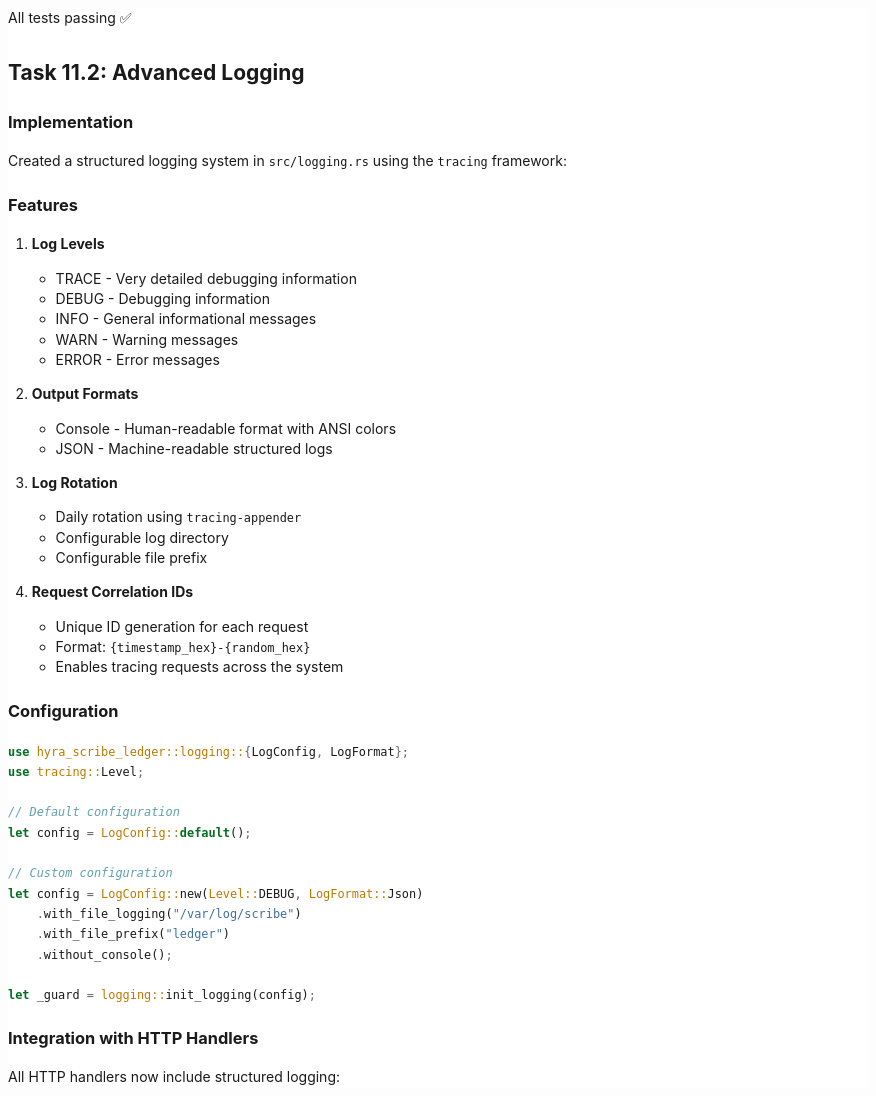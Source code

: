 All tests passing ✅

## Task 11.2: Advanced Logging

### Implementation

Created a structured logging system in `src/logging.rs` using the `tracing` framework:

### Features

1. **Log Levels**
   - TRACE - Very detailed debugging information
   - DEBUG - Debugging information
   - INFO - General informational messages
   - WARN - Warning messages
   - ERROR - Error messages

2. **Output Formats**
   - Console - Human-readable format with ANSI colors
   - JSON - Machine-readable structured logs

3. **Log Rotation**
   - Daily rotation using `tracing-appender`
   - Configurable log directory
   - Configurable file prefix

4. **Request Correlation IDs**
   - Unique ID generation for each request
   - Format: `{timestamp_hex}-{random_hex}`
   - Enables tracing requests across the system

### Configuration

```rust
use hyra_scribe_ledger::logging::{LogConfig, LogFormat};
use tracing::Level;

// Default configuration
let config = LogConfig::default();

// Custom configuration
let config = LogConfig::new(Level::DEBUG, LogFormat::Json)
    .with_file_logging("/var/log/scribe")
    .with_file_prefix("ledger")
    .without_console();

let _guard = logging::init_logging(config);
```

### Integration with HTTP Handlers

All HTTP handlers now include structured logging:
